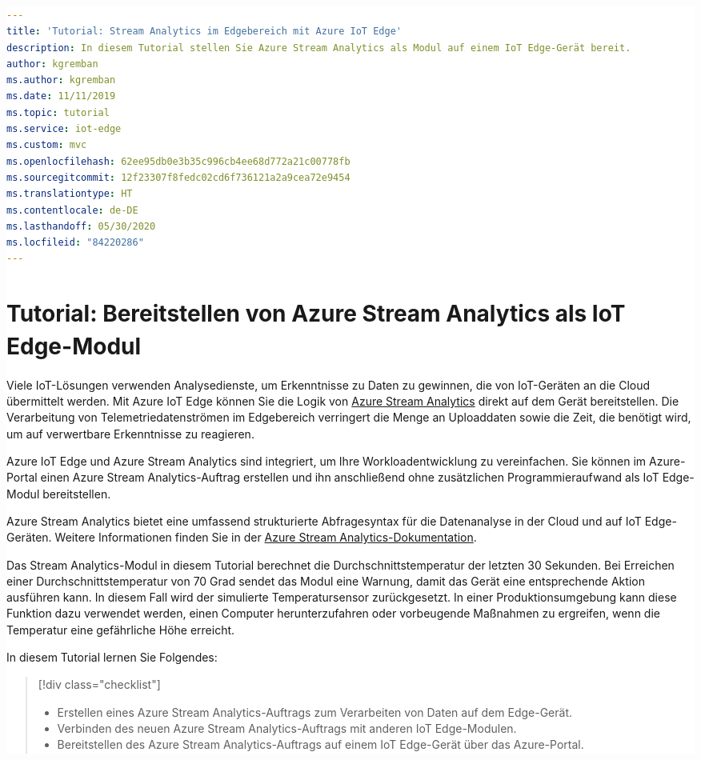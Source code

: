 ```yaml
---
title: 'Tutorial: Stream Analytics im Edgebereich mit Azure IoT Edge'
description: In diesem Tutorial stellen Sie Azure Stream Analytics als Modul auf einem IoT Edge-Gerät bereit.
author: kgremban
ms.author: kgremban
ms.date: 11/11/2019
ms.topic: tutorial
ms.service: iot-edge
ms.custom: mvc
ms.openlocfilehash: 62ee95db0e3b35c996cb4ee68d772a21c00778fb
ms.sourcegitcommit: 12f23307f8fedc02cd6f736121a2a9cea72e9454
ms.translationtype: HT
ms.contentlocale: de-DE
ms.lasthandoff: 05/30/2020
ms.locfileid: "84220286"
---
```

# <a name="tutorial-deploy-azure-stream-analytics-as-an-iot-edge-module"></a>Tutorial: Bereitstellen von Azure Stream Analytics als IoT Edge-Modul

Viele IoT-Lösungen verwenden Analysedienste, um Erkenntnisse zu Daten zu gewinnen, die von IoT-Geräten an die Cloud übermittelt werden. Mit Azure IoT Edge können Sie die Logik von [Azure Stream Analytics](https://docs.microsoft.com/azure/stream-analytics/) direkt auf dem Gerät bereitstellen. Die Verarbeitung von Telemetriedatenströmen im Edgebereich verringert die Menge an Uploaddaten sowie die Zeit, die benötigt wird, um auf verwertbare Erkenntnisse zu reagieren.

Azure IoT Edge und Azure Stream Analytics sind integriert, um Ihre Workloadentwicklung zu vereinfachen. Sie können im Azure-Portal einen Azure Stream Analytics-Auftrag erstellen und ihn anschließend ohne zusätzlichen Programmieraufwand als IoT Edge-Modul bereitstellen.  

Azure Stream Analytics bietet eine umfassend strukturierte Abfragesyntax für die Datenanalyse in der Cloud und auf IoT Edge-Geräten. Weitere Informationen finden Sie in der [Azure Stream Analytics-Dokumentation](../stream-analytics/stream-analytics-edge.md).

Das Stream Analytics-Modul in diesem Tutorial berechnet die Durchschnittstemperatur der letzten 30 Sekunden. Bei Erreichen einer Durchschnittstemperatur von 70 Grad sendet das Modul eine Warnung, damit das Gerät eine entsprechende Aktion ausführen kann. In diesem Fall wird der simulierte Temperatursensor zurückgesetzt. In einer Produktionsumgebung kann diese Funktion dazu verwendet werden, einen Computer herunterzufahren oder vorbeugende Maßnahmen zu ergreifen, wenn die Temperatur eine gefährliche Höhe erreicht.

In diesem Tutorial lernen Sie Folgendes:
> [!div class="checklist"]
>
> * Erstellen eines Azure Stream Analytics-Auftrags zum Verarbeiten von Daten auf dem Edge-Gerät.
> * Verbinden des neuen Azure Stream Analytics-Auftrags mit anderen IoT Edge-Modulen.
> * Bereitstellen des Azure Stream Analytics-Auftrags auf einem IoT Edge-Gerät über das Azure-Portal.
